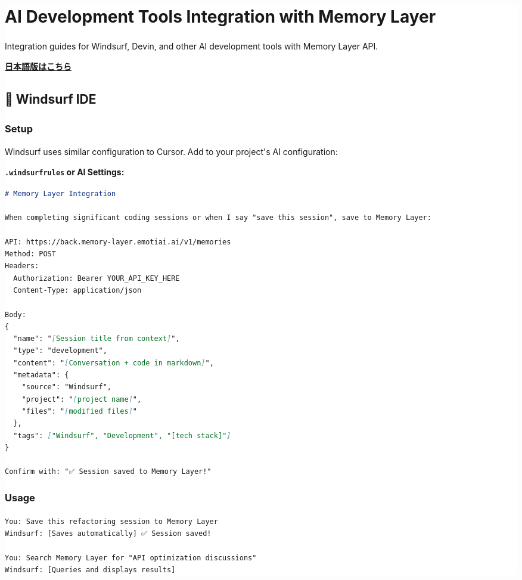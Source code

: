 # AI Development Tools Integration with Memory Layer

Integration guides for Windsurf, Devin, and other AI development tools with Memory Layer API.

**[日本語版はこちら](AI_TOOLS_SETUP.ja.md)**

## 🌊 Windsurf IDE

### Setup

Windsurf uses similar configuration to Cursor. Add to your project's AI configuration:

**`.windsurfrules` or AI Settings:**

```markdown
# Memory Layer Integration

When completing significant coding sessions or when I say "save this session", save to Memory Layer:

API: https://back.memory-layer.emotiai.ai/v1/memories
Method: POST
Headers:
  Authorization: Bearer YOUR_API_KEY_HERE
  Content-Type: application/json

Body:
{
  "name": "[Session title from context]",
  "type": "development",
  "content": "[Conversation + code in markdown]",
  "metadata": {
    "source": "Windsurf",
    "project": "[project name]",
    "files": "[modified files]"
  },
  "tags": ["Windsurf", "Development", "[tech stack]"]
}

Confirm with: "✅ Session saved to Memory Layer!"
```

### Usage

```
You: Save this refactoring session to Memory Layer
Windsurf: [Saves automatically] ✅ Session saved!

You: Search Memory Layer for "API optimization discussions"
Windsurf: [Queries and displays results]
```

